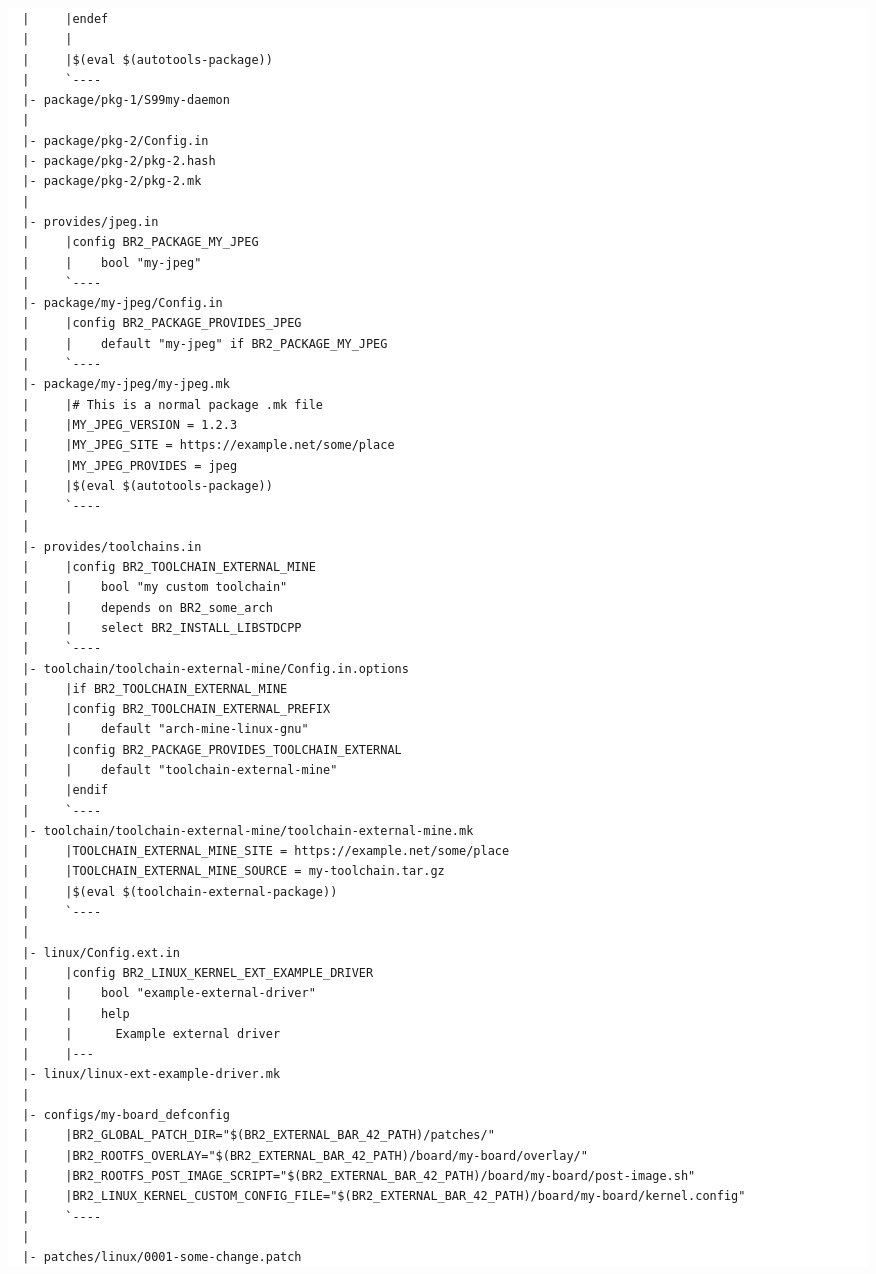 ```
  |     |endef
  |     |
  |     |$(eval $(autotools-package))
  |     `----
  |- package/pkg-1/S99my-daemon
  |
  |- package/pkg-2/Config.in
  |- package/pkg-2/pkg-2.hash
  |- package/pkg-2/pkg-2.mk
  |
  |- provides/jpeg.in
  |     |config BR2_PACKAGE_MY_JPEG
  |     |    bool "my-jpeg"
  |     `----
  |- package/my-jpeg/Config.in
  |     |config BR2_PACKAGE_PROVIDES_JPEG
  |     |    default "my-jpeg" if BR2_PACKAGE_MY_JPEG
  |     `----
  |- package/my-jpeg/my-jpeg.mk
  |     |# This is a normal package .mk file
  |     |MY_JPEG_VERSION = 1.2.3
  |     |MY_JPEG_SITE = https://example.net/some/place
  |     |MY_JPEG_PROVIDES = jpeg
  |     |$(eval $(autotools-package))
  |     `----
  |
  |- provides/toolchains.in
  |     |config BR2_TOOLCHAIN_EXTERNAL_MINE
  |     |    bool "my custom toolchain"
  |     |    depends on BR2_some_arch
  |     |    select BR2_INSTALL_LIBSTDCPP
  |     `----
  |- toolchain/toolchain-external-mine/Config.in.options
  |     |if BR2_TOOLCHAIN_EXTERNAL_MINE
  |     |config BR2_TOOLCHAIN_EXTERNAL_PREFIX
  |     |    default "arch-mine-linux-gnu"
  |     |config BR2_PACKAGE_PROVIDES_TOOLCHAIN_EXTERNAL
  |     |    default "toolchain-external-mine"
  |     |endif
  |     `----
  |- toolchain/toolchain-external-mine/toolchain-external-mine.mk
  |     |TOOLCHAIN_EXTERNAL_MINE_SITE = https://example.net/some/place
  |     |TOOLCHAIN_EXTERNAL_MINE_SOURCE = my-toolchain.tar.gz
  |     |$(eval $(toolchain-external-package))
  |     `----
  |
  |- linux/Config.ext.in
  |     |config BR2_LINUX_KERNEL_EXT_EXAMPLE_DRIVER
  |     |    bool "example-external-driver"
  |     |    help
  |     |      Example external driver
  |     |---
  |- linux/linux-ext-example-driver.mk
  |
  |- configs/my-board_defconfig
  |     |BR2_GLOBAL_PATCH_DIR="$(BR2_EXTERNAL_BAR_42_PATH)/patches/"
  |     |BR2_ROOTFS_OVERLAY="$(BR2_EXTERNAL_BAR_42_PATH)/board/my-board/overlay/"
  |     |BR2_ROOTFS_POST_IMAGE_SCRIPT="$(BR2_EXTERNAL_BAR_42_PATH)/board/my-board/post-image.sh"
  |     |BR2_LINUX_KERNEL_CUSTOM_CONFIG_FILE="$(BR2_EXTERNAL_BAR_42_PATH)/board/my-board/kernel.config"
  |     `----
  |
  |- patches/linux/0001-some-change.patch
```